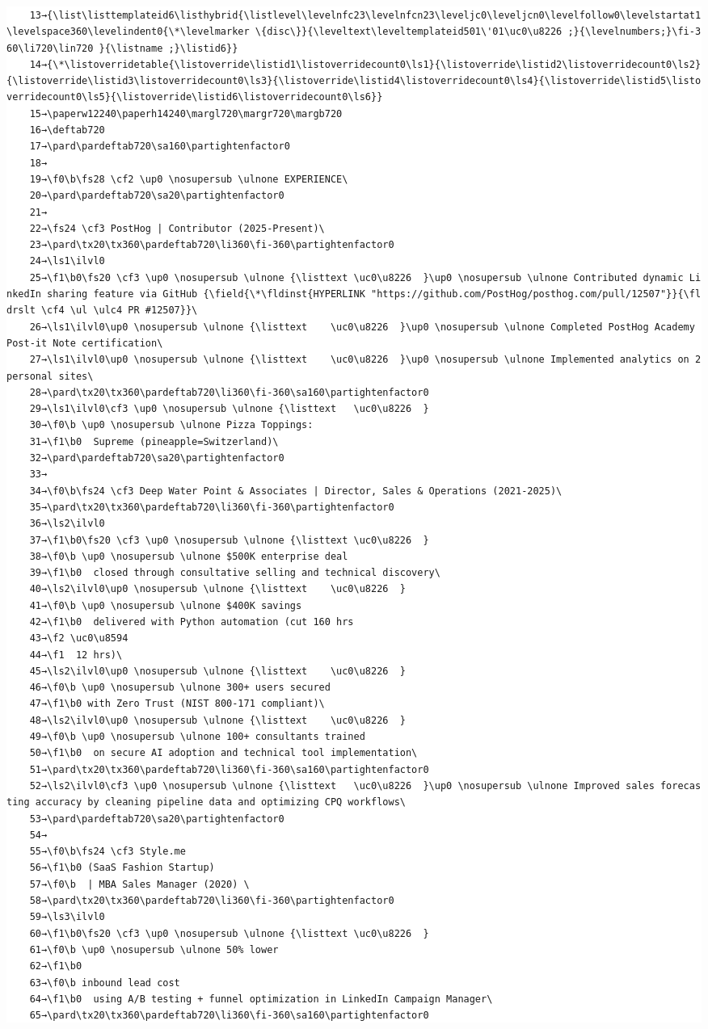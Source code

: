 ```
    13→{\list\listtemplateid6\listhybrid{\listlevel\levelnfc23\levelnfcn23\leveljc0\leveljcn0\levelfollow0\levelstartat1\levelspace360\levelindent0{\*\levelmarker \{disc\}}{\leveltext\leveltemplateid501\'01\uc0\u8226 ;}{\levelnumbers;}\fi-360\li720\lin720 }{\listname ;}\listid6}}
    14→{\*\listoverridetable{\listoverride\listid1\listoverridecount0\ls1}{\listoverride\listid2\listoverridecount0\ls2}{\listoverride\listid3\listoverridecount0\ls3}{\listoverride\listid4\listoverridecount0\ls4}{\listoverride\listid5\listoverridecount0\ls5}{\listoverride\listid6\listoverridecount0\ls6}}
    15→\paperw12240\paperh14240\margl720\margr720\margb720
    16→\deftab720
    17→\pard\pardeftab720\sa160\partightenfactor0
    18→
    19→\f0\b\fs28 \cf2 \up0 \nosupersub \ulnone EXPERIENCE\
    20→\pard\pardeftab720\sa20\partightenfactor0
    21→
    22→\fs24 \cf3 PostHog | Contributor (2025-Present)\
    23→\pard\tx20\tx360\pardeftab720\li360\fi-360\partightenfactor0
    24→\ls1\ilvl0
    25→\f1\b0\fs20 \cf3 \up0 \nosupersub \ulnone {\listtext	\uc0\u8226 	}\up0 \nosupersub \ulnone Contributed dynamic LinkedIn sharing feature via GitHub {\field{\*\fldinst{HYPERLINK "https://github.com/PostHog/posthog.com/pull/12507"}}{\fldrslt \cf4 \ul \ulc4 PR #12507}}\
    26→\ls1\ilvl0\up0 \nosupersub \ulnone {\listtext	\uc0\u8226 	}\up0 \nosupersub \ulnone Completed PostHog Academy Post-it Note certification\
    27→\ls1\ilvl0\up0 \nosupersub \ulnone {\listtext	\uc0\u8226 	}\up0 \nosupersub \ulnone Implemented analytics on 2 personal sites\
    28→\pard\tx20\tx360\pardeftab720\li360\fi-360\sa160\partightenfactor0
    29→\ls1\ilvl0\cf3 \up0 \nosupersub \ulnone {\listtext	\uc0\u8226 	}
    30→\f0\b \up0 \nosupersub \ulnone Pizza Toppings:
    31→\f1\b0  Supreme (pineapple=Switzerland)\
    32→\pard\pardeftab720\sa20\partightenfactor0
    33→
    34→\f0\b\fs24 \cf3 Deep Water Point & Associates | Director, Sales & Operations (2021-2025)\
    35→\pard\tx20\tx360\pardeftab720\li360\fi-360\partightenfactor0
    36→\ls2\ilvl0
    37→\f1\b0\fs20 \cf3 \up0 \nosupersub \ulnone {\listtext	\uc0\u8226 	}
    38→\f0\b \up0 \nosupersub \ulnone $500K enterprise deal
    39→\f1\b0  closed through consultative selling and technical discovery\
    40→\ls2\ilvl0\up0 \nosupersub \ulnone {\listtext	\uc0\u8226 	}
    41→\f0\b \up0 \nosupersub \ulnone $400K savings
    42→\f1\b0  delivered with Python automation (cut 160 hrs 
    43→\f2 \uc0\u8594 
    44→\f1  12 hrs)\
    45→\ls2\ilvl0\up0 \nosupersub \ulnone {\listtext	\uc0\u8226 	}
    46→\f0\b \up0 \nosupersub \ulnone 300+ users secured 
    47→\f1\b0 with Zero Trust (NIST 800-171 compliant)\
    48→\ls2\ilvl0\up0 \nosupersub \ulnone {\listtext	\uc0\u8226 	}
    49→\f0\b \up0 \nosupersub \ulnone 100+ consultants trained
    50→\f1\b0  on secure AI adoption and technical tool implementation\
    51→\pard\tx20\tx360\pardeftab720\li360\fi-360\sa160\partightenfactor0
    52→\ls2\ilvl0\cf3 \up0 \nosupersub \ulnone {\listtext	\uc0\u8226 	}\up0 \nosupersub \ulnone Improved sales forecasting accuracy by cleaning pipeline data and optimizing CPQ workflows\
    53→\pard\pardeftab720\sa20\partightenfactor0
    54→
    55→\f0\b\fs24 \cf3 Style.me 
    56→\f1\b0 (SaaS Fashion Startup)
    57→\f0\b  | MBA Sales Manager (2020) \
    58→\pard\tx20\tx360\pardeftab720\li360\fi-360\partightenfactor0
    59→\ls3\ilvl0
    60→\f1\b0\fs20 \cf3 \up0 \nosupersub \ulnone {\listtext	\uc0\u8226 	}
    61→\f0\b \up0 \nosupersub \ulnone 50% lower
    62→\f1\b0  
    63→\f0\b inbound lead cost
    64→\f1\b0  using A/B testing + funnel optimization in LinkedIn Campaign Manager\
    65→\pard\tx20\tx360\pardeftab720\li360\fi-360\sa160\partightenfactor0
```